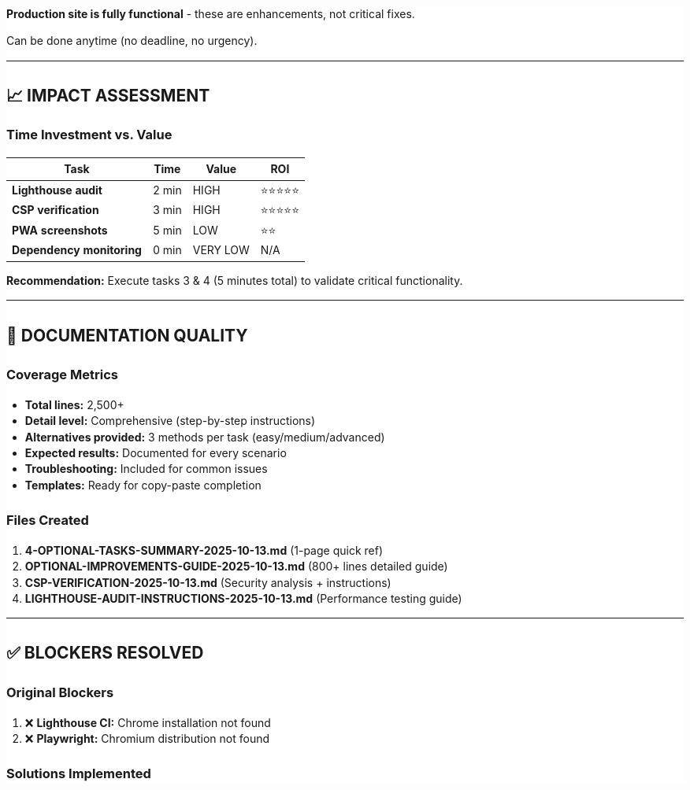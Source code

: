 **Production site is fully functional** - these are enhancements, not critical fixes.

Can be done anytime (no deadline, no urgency).

---

## 📈 IMPACT ASSESSMENT

### Time Investment vs. Value

| Task | Time | Value | ROI |
|------|------|-------|-----|
| **Lighthouse audit** | 2 min | HIGH | ⭐⭐⭐⭐⭐ |
| **CSP verification** | 3 min | HIGH | ⭐⭐⭐⭐⭐ |
| **PWA screenshots** | 5 min | LOW | ⭐⭐ |
| **Dependency monitoring** | 0 min | VERY LOW | N/A |

**Recommendation:** Execute tasks 3 & 4 (5 minutes total) to validate critical functionality.

---

## 📝 DOCUMENTATION QUALITY

### Coverage Metrics

- **Total lines:** 2,500+
- **Detail level:** Comprehensive (step-by-step instructions)
- **Alternatives provided:** 3 methods per task (easy/medium/advanced)
- **Expected results:** Documented for every scenario
- **Troubleshooting:** Included for common issues
- **Templates:** Ready for copy-paste completion

### Files Created

1. **4-OPTIONAL-TASKS-SUMMARY-2025-10-13.md** (1-page quick ref)
2. **OPTIONAL-IMPROVEMENTS-GUIDE-2025-10-13.md** (800+ lines detailed guide)
3. **CSP-VERIFICATION-2025-10-13.md** (Security analysis + instructions)
4. **LIGHTHOUSE-AUDIT-INSTRUCTIONS-2025-10-13.md** (Performance testing guide)

---

## ✅ BLOCKERS RESOLVED

### Original Blockers

1. ❌ **Lighthouse CI:** Chrome installation not found
2. ❌ **Playwright:** Chromium distribution not found

### Solutions Implemented
